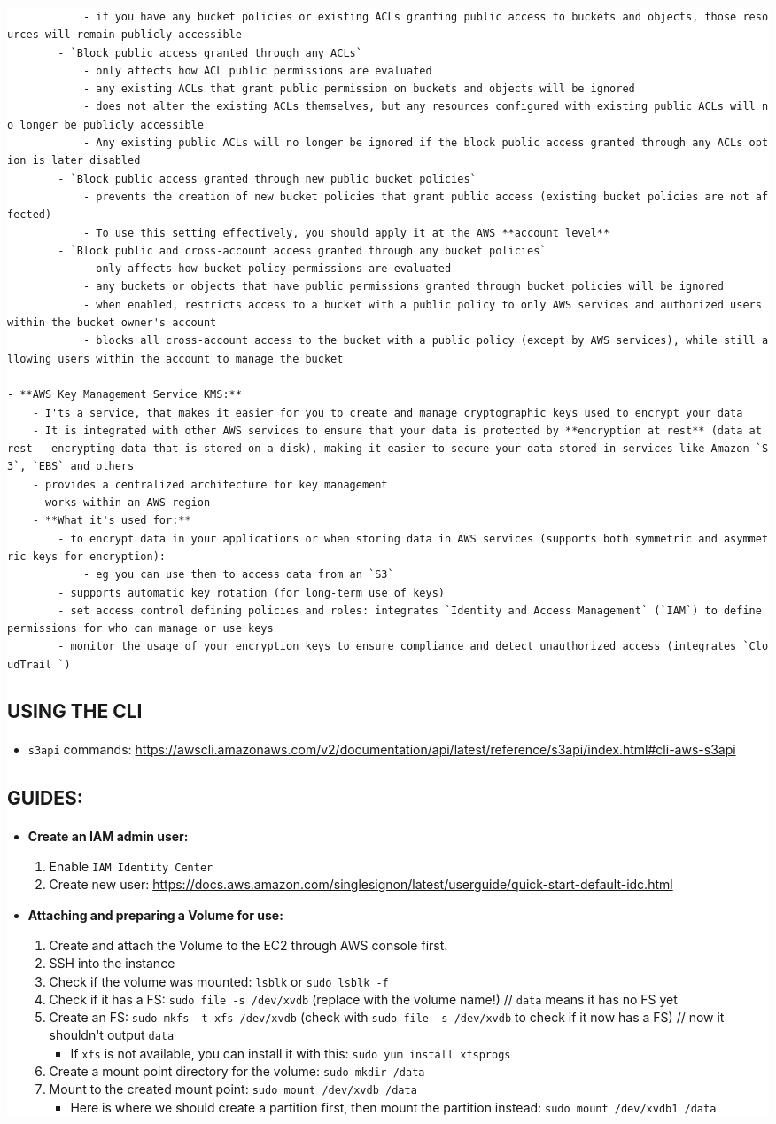                 - if you have any bucket policies or existing ACLs granting public access to buckets and objects, those resources will remain publicly accessible
            - `Block public access granted through any ACLs`
                - only affects how ACL public permissions are evaluated
                - any existing ACLs that grant public permission on buckets and objects will be ignored
                - does not alter the existing ACLs themselves, but any resources configured with existing public ACLs will no longer be publicly accessible
                - Any existing public ACLs will no longer be ignored if the block public access granted through any ACLs option is later disabled
            - `Block public access granted through new public bucket policies`
                - prevents the creation of new bucket policies that grant public access (existing bucket policies are not affected)
                - To use this setting effectively, you should apply it at the AWS **account level**
            - `Block public and cross-account access granted through any bucket policies`
                - only affects how bucket policy permissions are evaluated
                - any buckets or objects that have public permissions granted through bucket policies will be ignored
                - when enabled, restricts access to a bucket with a public policy to only AWS services and authorized users within the bucket owner's account
                - blocks all cross-account access to the bucket with a public policy (except by AWS services), while still allowing users within the account to manage the bucket
    
    - **AWS Key Management Service KMS:**
        - I'ts a service, that makes it easier for you to create and manage cryptographic keys used to encrypt your data
        - It is integrated with other AWS services to ensure that your data is protected by **encryption at rest** (data at rest - encrypting data that is stored on a disk), making it easier to secure your data stored in services like Amazon `S3`, `EBS` and others
        - provides a centralized architecture for key management
        - works within an AWS region
        - **What it's used for:**
            - to encrypt data in your applications or when storing data in AWS services (supports both symmetric and asymmetric keys for encryption):
                - eg you can use them to access data from an `S3`
            - supports automatic key rotation (for long-term use of keys)
            - set access control defining policies and roles: integrates `Identity and Access Management` (`IAM`) to define permissions for who can manage or use keys
            - monitor the usage of your encryption keys to ensure compliance and detect unauthorized access (integrates `CloudTrail `)

## USING THE CLI
- `s3api` commands: https://awscli.amazonaws.com/v2/documentation/api/latest/reference/s3api/index.html#cli-aws-s3api

## GUIDES:
- **Create an IAM admin user:**
    1. Enable `IAM Identity Center`
    2. Create new user: https://docs.aws.amazon.com/singlesignon/latest/userguide/quick-start-default-idc.html

- **Attaching and preparing a Volume for use:**
    1. Create and attach the Volume to the EC2 through AWS console first.
    2. SSH into the instance
    3. Check if the volume was mounted: `lsblk` or `sudo lsblk -f`
    4. Check if it has a FS: `sudo file -s /dev/xvdb` (replace with the volume name!) // `data` means it has no FS yet
    5. Create an FS: `sudo mkfs -t xfs /dev/xvdb` (check with `sudo file -s /dev/xvdb` to check if it now has a FS) // now it shouldn't output `data`
        - If `xfs` is not available, you can install it with this: `sudo yum install xfsprogs`
    6. Create a mount point directory for the volume: `sudo mkdir /data`
    7. Mount to the created mount point: `sudo mount /dev/xvdb /data`
        - Here is where we should create a partition first, then mount the partition instead: `sudo mount /dev/xvdb1 /data`